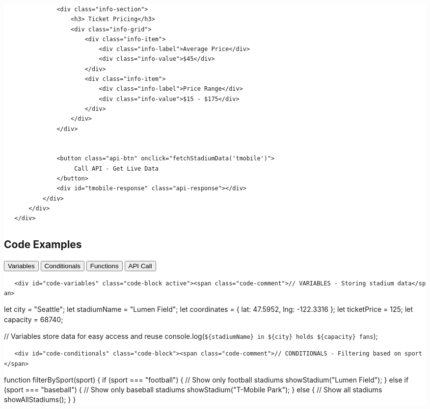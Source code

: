 
                   <div class="info-section">
                       <h3> Ticket Pricing</h3>
                       <div class="info-grid">
                           <div class="info-item">
                               <div class="info-label">Average Price</div>
                               <div class="info-value">$45</div>
                           </div>
                           <div class="info-item">
                               <div class="info-label">Price Range</div>
                               <div class="info-value">$15 - $175</div>
                           </div>
                       </div>
                   </div>


                   <button class="api-btn" onclick="fetchStadiumData('tmobile')">
                        Call API - Get Live Data
                   </button>
                   <div id="tmobile-response" class="api-response"></div>
               </div>
           </div>
       </div>
   </div>



   <div class="code-demo">
       <h2> Code Examples</h2>
       <div class="code-tabs">
           <button class="code-tab active" onclick="showCode('variables')">Variables</button>
           <button class="code-tab" onclick="showCode('conditionals')">Conditionals</button>
           <button class="code-tab" onclick="showCode('functions')">Functions</button>
           <button class="code-tab" onclick="showCode('api')">API Call</button>
       </div>


       <div id="code-variables" class="code-block active"><span class="code-comment">// VARIABLES - Storing stadium data</span>


<span class="code-keyword">let</span> city = <span class="code-string">"Seattle"</span>;
<span class="code-keyword">let</span> stadiumName = <span class="code-string">"Lumen Field"</span>;
<span class="code-keyword">let</span> coordinates = { lat: 47.5952, lng: -122.3316 };
<span class="code-keyword">let</span> ticketPrice = 125;
<span class="code-keyword">let</span> capacity = 68740;


<span class="code-comment">// Variables store data for easy access and reuse</span>
console.log(`${stadiumName} in ${city} holds ${capacity} fans`);</div>


       <div id="code-conditionals" class="code-block"><span class="code-comment">// CONDITIONALS - Filtering based on sport</span>


<span class="code-keyword">function</span> <span class="code-function">filterBySport</span>(sport) {
   <span class="code-keyword">if</span> (sport === <span class="code-string">"football"</span>) {
       <span class="code-comment">// Show only football stadiums</span>
       showStadium(<span class="code-string">"Lumen Field"</span>);
   } <span class="code-keyword">else if</span> (sport === <span class="code-string">"baseball"</span>) {
       <span class="code-comment">// Show only baseball stadiums</span>
       showStadium(<span class="code-string">"T-Mobile Park"</span>);
   } <span class="code-keyword">else</span> {
       <span class="code-comment">// Show all stadiums</span>
       showAllStadiums();
   }
}
